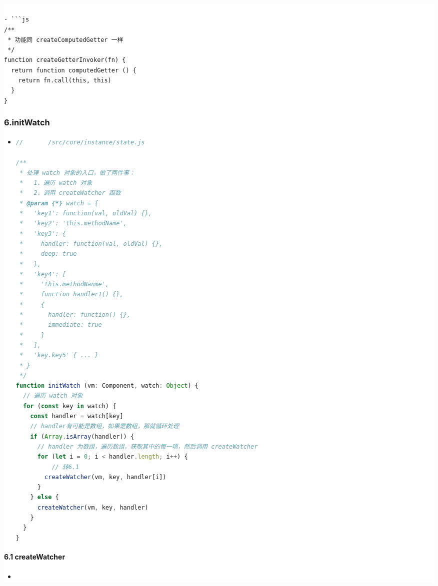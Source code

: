   ```

- ```js
  /**
   * 功能同 createComputedGetter 一样
   */
  function createGetterInvoker(fn) {
    return function computedGetter () {
      return fn.call(this, this)
    }
  }
  ```







### 6.initWatch

- ```js
  //       /src/core/instance/state.js
  
  /**
   * 处理 watch 对象的入口，做了两件事：
   *   1、遍历 watch 对象
   *   2、调用 createWatcher 函数
   * @param {*} watch = {
   *   'key1': function(val, oldVal) {},
   *   'key2': 'this.methodName',
   *   'key3': {
   *     handler: function(val, oldVal) {},
   *     deep: true
   *   },
   *   'key4': [
   *     'this.methodNanme',
   *     function handler1() {},
   *     {
   *       handler: function() {},
   *       immediate: true
   *     }
   *   ],
   *   'key.key5' { ... }
   * }
   */
  function initWatch (vm: Component, watch: Object) {
    // 遍历 watch 对象
    for (const key in watch) {
      const handler = watch[key]
      // handler有可能是数组，如果是数组，那就循环处理
      if (Array.isArray(handler)) {
        // handler 为数组，遍历数组，获取其中的每一项，然后调用 createWatcher
        for (let i = 0; i < handler.length; i++) {
            // 转6.1
          createWatcher(vm, key, handler[i])
        }
      } else {
        createWatcher(vm, key, handler)
      }
    }
  }
  ```

#### 6.1 createWatcher

- ```js
  ```